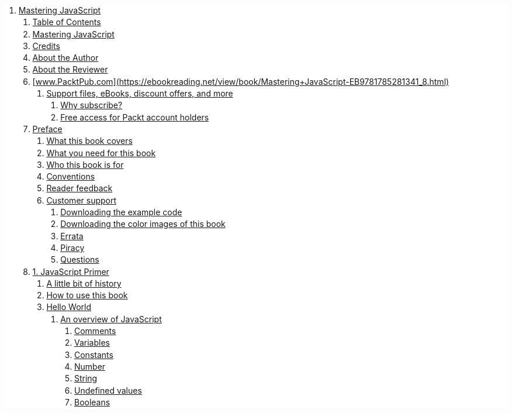 1. [Mastering JavaScript](https://ebookreading.net/view/book/Mastering+JavaScript-EB9781785281341_3.html)
    1. [Table of Contents](https://ebookreading.net/view/book/Mastering+JavaScript-EB9781785281341_2.html)
    1. [Mastering JavaScript](https://ebookreading.net/view/book/Mastering+JavaScript-EB9781785281341_4.html)
    1. [Credits](https://ebookreading.net/view/book/Mastering+JavaScript-EB9781785281341_5.html)
    1. [About the Author](https://ebookreading.net/view/book/Mastering+JavaScript-EB9781785281341_6.html)
    1. [About the Reviewer](https://ebookreading.net/view/book/Mastering+JavaScript-EB9781785281341_7.html)
    1. [www.PacktPub.com](https://ebookreading.net/view/book/Mastering+JavaScript-EB9781785281341_8.html)
        1. [Support files, eBooks, discount offers, and more](https://ebookreading.net/view/book/Mastering+JavaScript-EB9781785281341_8.html#ch00lvl1sec01)
            1. [Why subscribe?](https://ebookreading.net/view/book/Mastering+JavaScript-EB9781785281341_8.html#ch00lvl2sec01)
            1. [Free access for Packt account holders](https://ebookreading.net/view/book/Mastering+JavaScript-EB9781785281341_8.html#ch00lvl2sec02)
    1. [Preface](https://ebookreading.net/view/book/Mastering+JavaScript-EB9781785281341_9.html)
        1. [What this book covers](https://ebookreading.net/view/book/Mastering+JavaScript-EB9781785281341_9.html#ch00lvl1sec02)
        1. [What you need for this book](https://ebookreading.net/view/book/Mastering+JavaScript-EB9781785281341_10.html)
        1. [Who this book is for](https://ebookreading.net/view/book/Mastering+JavaScript-EB9781785281341_11.html)
        1. [Conventions](https://ebookreading.net/view/book/Mastering+JavaScript-EB9781785281341_12.html)
        1. [Reader feedback](https://ebookreading.net/view/book/Mastering+JavaScript-EB9781785281341_13.html)
        1. [Customer support](https://ebookreading.net/view/book/Mastering+JavaScript-EB9781785281341_14.html)
            1. [Downloading the example code](https://ebookreading.net/view/book/Mastering+JavaScript-EB9781785281341_14.html#ch00lvl2sec03)
            1. [Downloading the color images of this book](https://ebookreading.net/view/book/Mastering+JavaScript-EB9781785281341_14.html#ch00lvl2sec04)
            1. [Errata](https://ebookreading.net/view/book/Mastering+JavaScript-EB9781785281341_14.html#ch00lvl2sec05)
            1. [Piracy](https://ebookreading.net/view/book/Mastering+JavaScript-EB9781785281341_14.html#ch00lvl2sec06)
            1. [Questions](https://ebookreading.net/view/book/Mastering+JavaScript-EB9781785281341_14.html#ch00lvl2sec07)
    1. [1. JavaScript Primer](https://ebookreading.net/view/book/Mastering+JavaScript-EB9781785281341_15.html)
        1. [A little bit of history](https://ebookreading.net/view/book/Mastering+JavaScript-EB9781785281341_15.html#ch01lvl1sec08)
        1. [How to use this book](https://ebookreading.net/view/book/Mastering+JavaScript-EB9781785281341_16.html)
        1. [Hello World](https://ebookreading.net/view/book/Mastering+JavaScript-EB9781785281341_17.html)
            1. [An overview of JavaScript](https://ebookreading.net/view/book/Mastering+JavaScript-EB9781785281341_17.html#ch01lvl2sec08)
                1. [Comments](https://ebookreading.net/view/book/Mastering+JavaScript-EB9781785281341_17.html#ch01lvl3sec01)
                1. [Variables](https://ebookreading.net/view/book/Mastering+JavaScript-EB9781785281341_17.html#ch01lvl3sec02)
                1. [Constants](https://ebookreading.net/view/book/Mastering+JavaScript-EB9781785281341_17.html#ch01lvl3sec03)
                1. [Number](https://ebookreading.net/view/book/Mastering+JavaScript-EB9781785281341_17.html#ch01lvl3sec04)
                1. [String](https://ebookreading.net/view/book/Mastering+JavaScript-EB9781785281341_17.html#ch01lvl3sec05)
                1. [Undefined values](https://ebookreading.net/view/book/Mastering+JavaScript-EB9781785281341_17.html#ch01lvl3sec06)
                1. [Booleans](https://ebookreading.net/view/book/Mastering+JavaScript-EB9781785281341_17.html#ch01lvl3sec07)